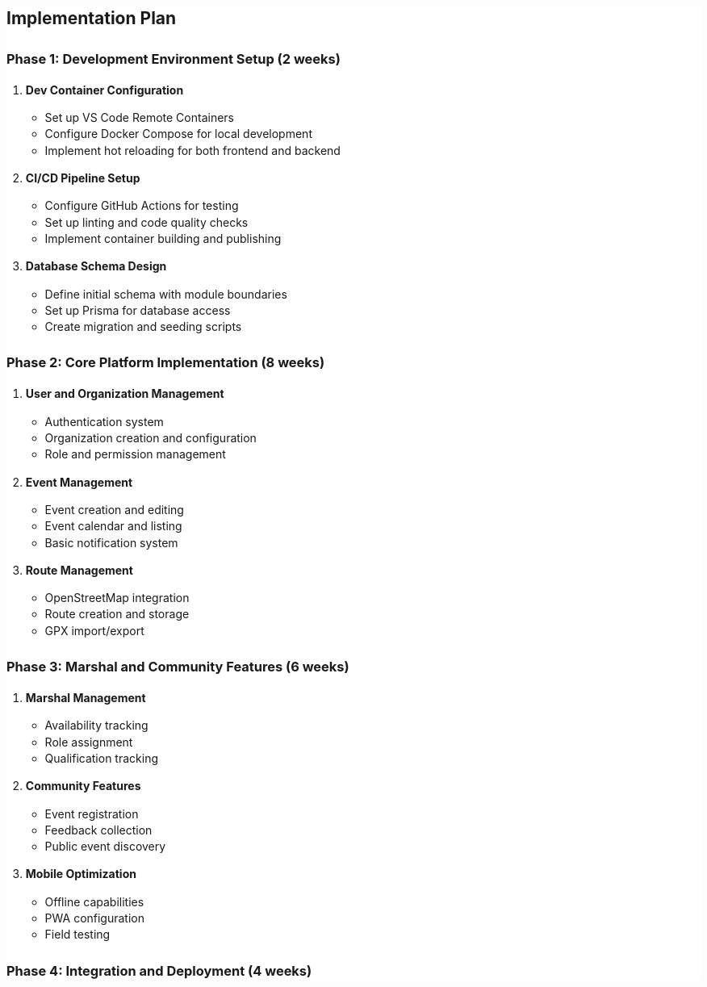 ## Implementation Plan

### Phase 1: Development Environment Setup (2 weeks)

1. **Dev Container Configuration**
   - Set up VS Code Remote Containers
   - Configure Docker Compose for local development
   - Implement hot reloading for both frontend and backend

2. **CI/CD Pipeline Setup**
   - Configure GitHub Actions for testing
   - Set up linting and code quality checks
   - Implement container building and publishing

3. **Database Schema Design**
   - Define initial schema with module boundaries
   - Set up Prisma for database access
   - Create migration and seeding scripts

### Phase 2: Core Platform Implementation (8 weeks)

1. **User and Organization Management**
   - Authentication system
   - Organization creation and configuration
   - Role and permission management

2. **Event Management**
   - Event creation and editing
   - Event calendar and listing
   - Basic notification system

3. **Route Management**
   - OpenStreetMap integration
   - Route creation and storage
   - GPX import/export

### Phase 3: Marshal and Community Features (6 weeks)

1. **Marshal Management**
   - Availability tracking
   - Role assignment
   - Qualification tracking

2. **Community Features**
   - Event registration
   - Feedback collection
   - Public event discovery

3. **Mobile Optimization**
   - Offline capabilities
   - PWA configuration
   - Field testing

### Phase 4: Integration and Deployment (4 weeks)
